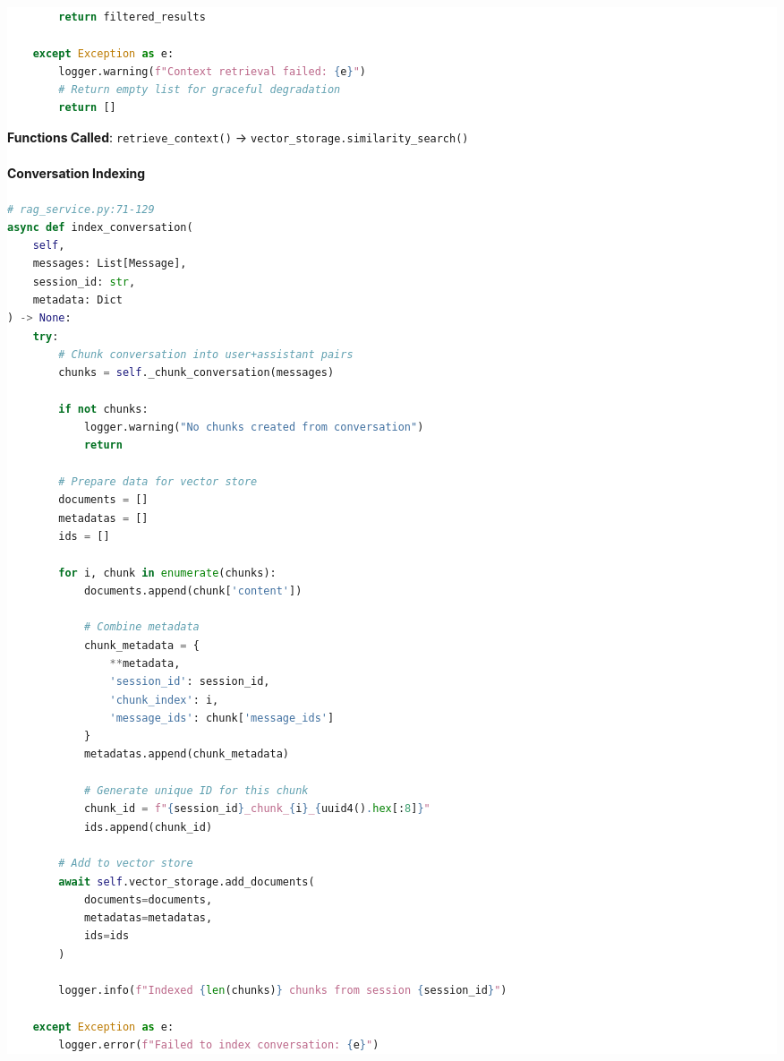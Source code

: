 ```python
        return filtered_results
        
    except Exception as e:
        logger.warning(f"Context retrieval failed: {e}")
        # Return empty list for graceful degradation
        return []
```

**Functions Called**: `retrieve_context()` → `vector_storage.similarity_search()`

#### Conversation Indexing

```python
# rag_service.py:71-129
async def index_conversation(
    self,
    messages: List[Message],
    session_id: str,
    metadata: Dict
) -> None:
    try:
        # Chunk conversation into user+assistant pairs
        chunks = self._chunk_conversation(messages)
        
        if not chunks:
            logger.warning("No chunks created from conversation")
            return
        
        # Prepare data for vector store
        documents = []
        metadatas = []
        ids = []
        
        for i, chunk in enumerate(chunks):
            documents.append(chunk['content'])
            
            # Combine metadata
            chunk_metadata = {
                **metadata,
                'session_id': session_id,
                'chunk_index': i,
                'message_ids': chunk['message_ids']
            }
            metadatas.append(chunk_metadata)
            
            # Generate unique ID for this chunk
            chunk_id = f"{session_id}_chunk_{i}_{uuid4().hex[:8]}"
            ids.append(chunk_id)
        
        # Add to vector store
        await self.vector_storage.add_documents(
            documents=documents,
            metadatas=metadatas,
            ids=ids
        )
        
        logger.info(f"Indexed {len(chunks)} chunks from session {session_id}")
        
    except Exception as e:
        logger.error(f"Failed to index conversation: {e}")
```
